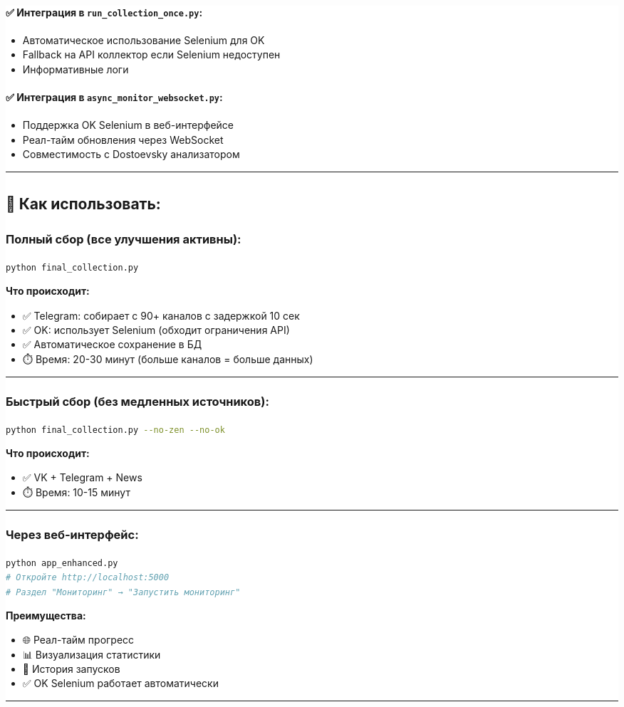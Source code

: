 #### ✅ Интеграция в `run_collection_once.py`:
- Автоматическое использование Selenium для OK
- Fallback на API коллектор если Selenium недоступен
- Информативные логи

#### ✅ Интеграция в `async_monitor_websocket.py`:
- Поддержка OK Selenium в веб-интерфейсе
- Реал-тайм обновления через WebSocket
- Совместимость с Dostoevsky анализатором

---

## 🚀 Как использовать:

### **Полный сбор (все улучшения активны):**
```bash
python final_collection.py
```

**Что происходит:**
- ✅ Telegram: собирает с 90+ каналов с задержкой 10 сек
- ✅ OK: использует Selenium (обходит ограничения API)
- ✅ Автоматическое сохранение в БД
- ⏱️ Время: 20-30 минут (больше каналов = больше данных)

---

### **Быстрый сбор (без медленных источников):**
```bash
python final_collection.py --no-zen --no-ok
```

**Что происходит:**
- ✅ VK + Telegram + News
- ⏱️ Время: 10-15 минут

---

### **Через веб-интерфейс:**
```bash
python app_enhanced.py
# Откройте http://localhost:5000
# Раздел "Мониторинг" → "Запустить мониторинг"
```

**Преимущества:**
- 🌐 Реал-тайм прогресс
- 📊 Визуализация статистики
- 📜 История запусков
- ✅ OK Selenium работает автоматически

---
